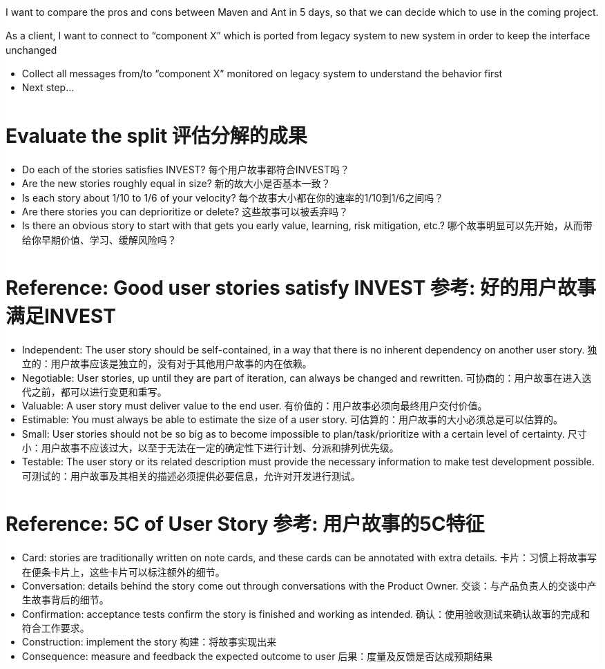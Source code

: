 I want to compare the pros and cons between Maven and Ant in 5 days, so that we can decide which to use in the coming project.

As a client, I want to connect to “component X” which is ported from legacy system to new system in order to keep the interface unchanged
* Collect all messages from/to “component X” monitored on legacy system to understand the behavior first
* Next step…


 
# Evaluate the split 评估分解的成果

* Do each of the stories satisfies INVEST?  每个用户故事都符合INVEST吗？
* Are the new stories roughly equal in size? 新的故大小是否基本一致？
* Is each story about 1/10 to 1/6 of your velocity? 每个故事大小都在你的速率的1/10到1/6之间吗？
* Are there stories you can deprioritize or delete? 这些故事可以被丢弃吗？
* Is there an obvious story to start with that gets you early value, learning, risk mitigation, etc.? 哪个故事明显可以先开始，从而带给你早期价值、学习、缓解风险吗？

# Reference: Good user stories satisfy INVEST 参考: 好的用户故事满足INVEST

* Independent:  The user story should be self-contained, in a way that there is no inherent dependency on another user story. 独立的：用户故事应该是独立的，没有对于其他用户故事的内在依赖。
* Negotiable: User stories, up until they are part of iteration, can always be changed and rewritten. 可协商的：用户故事在进入迭代之前，都可以进行变更和重写。
* Valuable: A user story must deliver value to the end user. 有价值的：用户故事必须向最终用户交付价值。
* Estimable:  You must always be able to estimate the size of a user story. 可估算的：用户故事的大小必须总是可以估算的。
* Small: User stories should not be so big as to become impossible to plan/task/prioritize with a certain level of certainty. 尺寸小：用户故事不应该过大，以至于无法在一定的确定性下进行计划、分派和排列优先级。
* Testable: The user story or its related description must provide the necessary information to make test development possible. 可测试的：用户故事及其相关的描述必须提供必要信息，允许对开发进行测试。


# Reference: 5C of User Story 参考: 用户故事的5C特征
* Card: stories are traditionally written on note cards, and these cards can be annotated with extra details.  卡片：习惯上将故事写在便条卡片上，这些卡片可以标注额外的细节。
* Conversation: details behind the story come out through conversations with the Product Owner. 交谈：与产品负责人的交谈中产生故事背后的细节。
* Confirmation: acceptance tests confirm the story is finished and working as intended. 确认：使用验收测试来确认故事的完成和符合工作要求。
* Construction: implement the story
构建：将故事实现出来
* Consequence: measure and feedback the expected outcome to user
后果：度量及反馈是否达成预期结果


